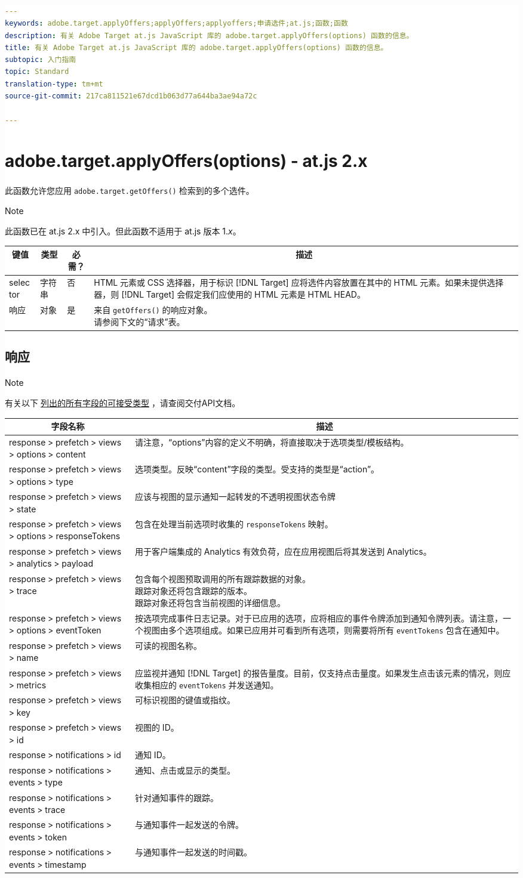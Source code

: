 ```yaml
---
keywords: adobe.target.applyOffers;applyOffers;applyoffers;申请选件;at.js;函数;函数
description: 有关 Adobe Target at.js JavaScript 库的 adobe.target.applyOffers(options) 函数的信息。
title: 有关 Adobe Target at.js JavaScript 库的 adobe.target.applyOffers(options) 函数的信息。
subtopic: 入门指南
topic: Standard
translation-type: tm+mt
source-git-commit: 217ca811521e67dcd1b063d77a644ba3ae94a72c

---
```



# adobe.target.applyOffers(options) - at.js 2.x

此函数允许您应用 `adobe.target.getOffers()` 检索到的多个选件。

>[!NOTE]
>
>此函数已在 at.js 2.x 中引入。但此函数不适用于 at.js 版本 1.*x*。

| 键值 | 类型 | 必需？ | 描述 |
| --- | --- | --- | --- |
| selector | 字符串 | 否 | HTML 元素或 CSS 选择器，用于标识 [!DNL Target] 应将选件内容放置在其中的 HTML 元素。如果未提供选择器，则 [!DNL Target] 会假定我们应使用的 HTML 元素是 HTML HEAD。 |
| 响应 | 对象 | 是 | 来自 `getOffers()` 的响应对象。<br>请参阅下文的“请求”表。 |

## 响应

>[!NOTE]
>
>有关以下 [列出的所有字段的可接受类型](http://developers.adobetarget.com/api/delivery-api/#tag/Delivery-API) ，请查阅交付API文档。

| 字段名称 | 描述 |
| --- | --- |
| response &gt; prefetch &gt; views &gt; options &gt; content | 请注意，“options”内容的定义不明确，将直接取决于选项类型/模板结构。 |
| response &gt; prefetch &gt; views &gt; options &gt; type | 选项类型。反映“content”字段的类型。受支持的类型是“action”。 |
| response &gt; prefetch &gt; views &gt; state | 应该与视图的显示通知一起转发的不透明视图状态令牌 |
| response &gt; prefetch &gt; views &gt; options &gt; responseTokens | 包含在处理当前选项时收集的 `responseTokens` 映射。 |
| response &gt; prefetch &gt; views &gt; analytics &gt; payload | 用于客户端集成的 Analytics 有效负荷，应在应用视图后将其发送到 Analytics。 |
| response &gt; prefetch &gt; views &gt; trace | 包含每个视图预取调用的所有跟踪数据的对象。<br>跟踪对象还将包含跟踪的版本。<br>跟踪对象还将包含当前视图的详细信息。 |
| response &gt; prefetch &gt; views &gt; options &gt; eventToken | 按选项完成事件日志记录。对于已应用的选项，应将相应的事件令牌添加到通知令牌列表。请注意，一个视图由多个选项组成。如果已应用并可看到所有选项，则需要将所有 `eventTokens` 包含在通知中。 |
| response &gt; prefetch &gt; views &gt; name | 可读的视图名称。 |
| response &gt; prefetch &gt; views &gt; metrics | 应监视并通知 [!DNL Target] 的报告量度。目前，仅支持点击量度。如果发生点击该元素的情况，则应收集相应的 `eventTokens` 并发送通知。 |
| response &gt; prefetch &gt; views &gt; key | 可标识视图的键值或指纹。 |
| response &gt; prefetch &gt; views &gt; id | 视图的 ID。 |
| response &gt; notifications &gt; id | 通知 ID。 |
| response &gt; notifications &gt; events &gt; type | 通知、点击或显示的类型。 |
| response &gt; notifications &gt; events &gt; trace | 针对通知事件的跟踪。 |
| response &gt; notifications &gt; events &gt; token | 与通知事件一起发送的令牌。 |
| response &gt; notifications &gt; events &gt; timestamp | 与通知事件一起发送的时间戳。 |